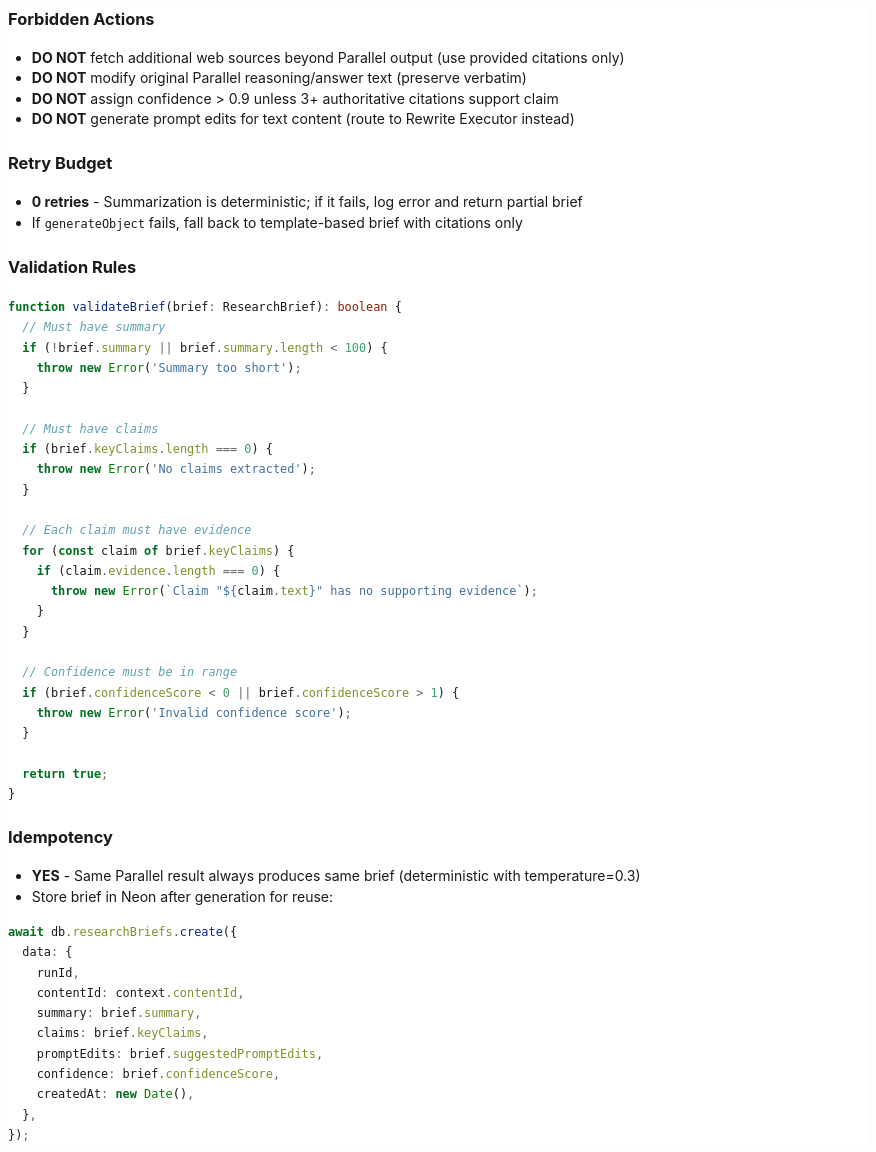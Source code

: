 ### Forbidden Actions
- **DO NOT** fetch additional web sources beyond Parallel output (use provided citations only)
- **DO NOT** modify original Parallel reasoning/answer text (preserve verbatim)
- **DO NOT** assign confidence > 0.9 unless 3+ authoritative citations support claim
- **DO NOT** generate prompt edits for text content (route to Rewrite Executor instead)

### Retry Budget
- **0 retries** - Summarization is deterministic; if it fails, log error and return partial brief
- If `generateObject` fails, fall back to template-based brief with citations only

### Validation Rules
```typescript
function validateBrief(brief: ResearchBrief): boolean {
  // Must have summary
  if (!brief.summary || brief.summary.length < 100) {
    throw new Error('Summary too short');
  }

  // Must have claims
  if (brief.keyClaims.length === 0) {
    throw new Error('No claims extracted');
  }

  // Each claim must have evidence
  for (const claim of brief.keyClaims) {
    if (claim.evidence.length === 0) {
      throw new Error(`Claim "${claim.text}" has no supporting evidence`);
    }
  }

  // Confidence must be in range
  if (brief.confidenceScore < 0 || brief.confidenceScore > 1) {
    throw new Error('Invalid confidence score');
  }

  return true;
}
```

### Idempotency
- **YES** - Same Parallel result always produces same brief (deterministic with temperature=0.3)
- Store brief in Neon after generation for reuse:
```typescript
await db.researchBriefs.create({
  data: {
    runId,
    contentId: context.contentId,
    summary: brief.summary,
    claims: brief.keyClaims,
    promptEdits: brief.suggestedPromptEdits,
    confidence: brief.confidenceScore,
    createdAt: new Date(),
  },
});
```
